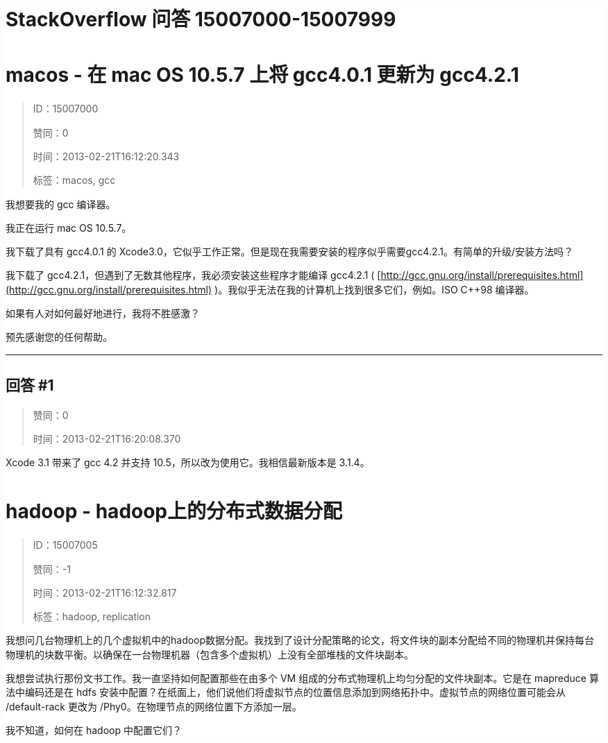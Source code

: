 # StackOverflow 问答 15007000-15007999

# macos - 在 mac OS 10.5.7 上将 gcc4.0.1 更新为 gcc4.2.1

> ID：15007000
> 
> 赞同：0
> 
> 时间：2013-02-21T16:12:20.343
> 
> 标签：macos, gcc

我想要我的 gcc 编译器。

我正在运行 mac OS 10.5.7。

我下载了具有 gcc4.0.1 的 Xcode3.0，它似乎工作正常。但是现在我需要安装的程序似乎需要gcc4.2.1。有简单的升级/安装方法吗？

我下载了 gcc4.2.1，但遇到了无数其他程序，我必须安装这些程序才能编译 gcc4.2.1 ( [http://gcc.gnu.org/install/prerequisites.html](http://gcc.gnu.org/install/prerequisites.html) )。我似乎无法在我的计算机上找到很多它们，例如。ISO C++98 编译器。

如果有人对如何最好地进行，我将不胜感激？

预先感谢您的任何帮助。

* * *

## 回答 #1

> 赞同：0
> 
> 时间：2013-02-21T16:20:08.370

Xcode 3.1 带来了 gcc 4.2 并支持 10.5，所以改为使用它。我相信最新版本是 3.1.4。

# hadoop - hadoop上的分布式数据分配

> ID：15007005
> 
> 赞同：-1
> 
> 时间：2013-02-21T16:12:32.817
> 
> 标签：hadoop, replication

我想问几台物理机上的几个虚拟机中的hadoop数据分配。我找到了设计分配策略的论文，将文件块的副本分配给不同的物理机并保持每台物理机的块数平衡。以确保在一台物理机器（包含多个虚拟机）上没有全部堆栈的文件块副本。

我想尝试执行那份文书工作。我一直坚持如何配置那些在由多个 VM 组成的分布式物理机上均匀分配的文件块副本。它是在 mapreduce 算法中编码还是在 hdfs 安装中配置？在纸面上，他们说他们将虚拟节点的位置信息添加到网络拓扑中。虚拟节点的网络位置可能会从 /default-rack 更改为 /Phy0。在物理节点的网络位置下方添加一层。

我不知道，如何在 hadoop 中配置它们？

